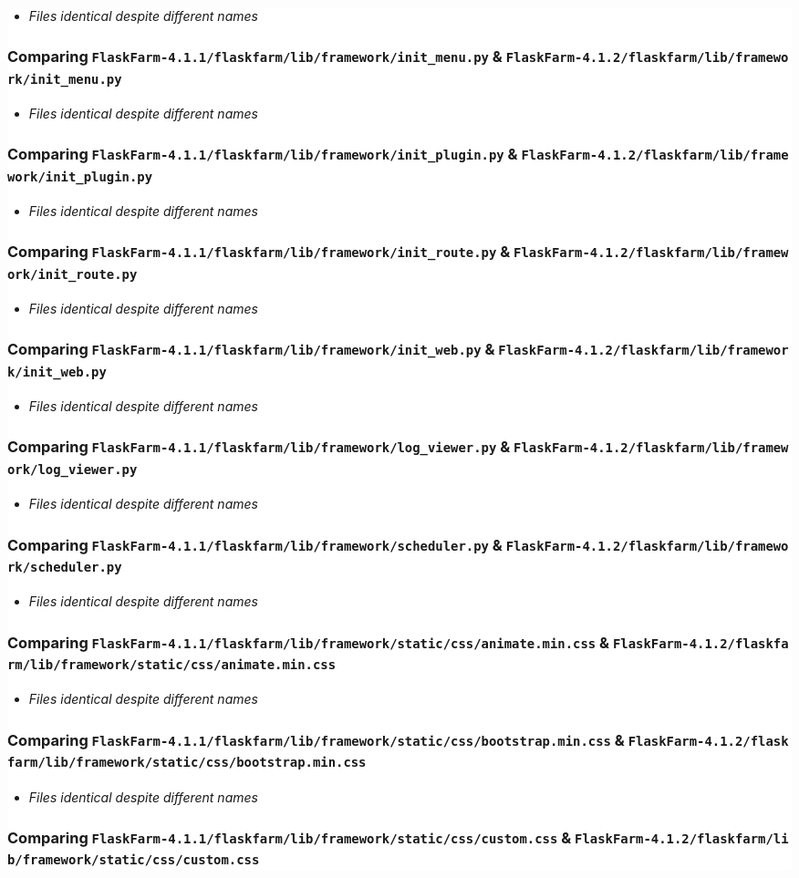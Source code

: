  * *Files identical despite different names*

### Comparing `FlaskFarm-4.1.1/flaskfarm/lib/framework/init_menu.py` & `FlaskFarm-4.1.2/flaskfarm/lib/framework/init_menu.py`

 * *Files identical despite different names*

### Comparing `FlaskFarm-4.1.1/flaskfarm/lib/framework/init_plugin.py` & `FlaskFarm-4.1.2/flaskfarm/lib/framework/init_plugin.py`

 * *Files identical despite different names*

### Comparing `FlaskFarm-4.1.1/flaskfarm/lib/framework/init_route.py` & `FlaskFarm-4.1.2/flaskfarm/lib/framework/init_route.py`

 * *Files identical despite different names*

### Comparing `FlaskFarm-4.1.1/flaskfarm/lib/framework/init_web.py` & `FlaskFarm-4.1.2/flaskfarm/lib/framework/init_web.py`

 * *Files identical despite different names*

### Comparing `FlaskFarm-4.1.1/flaskfarm/lib/framework/log_viewer.py` & `FlaskFarm-4.1.2/flaskfarm/lib/framework/log_viewer.py`

 * *Files identical despite different names*

### Comparing `FlaskFarm-4.1.1/flaskfarm/lib/framework/scheduler.py` & `FlaskFarm-4.1.2/flaskfarm/lib/framework/scheduler.py`

 * *Files identical despite different names*

### Comparing `FlaskFarm-4.1.1/flaskfarm/lib/framework/static/css/animate.min.css` & `FlaskFarm-4.1.2/flaskfarm/lib/framework/static/css/animate.min.css`

 * *Files identical despite different names*

### Comparing `FlaskFarm-4.1.1/flaskfarm/lib/framework/static/css/bootstrap.min.css` & `FlaskFarm-4.1.2/flaskfarm/lib/framework/static/css/bootstrap.min.css`

 * *Files identical despite different names*

### Comparing `FlaskFarm-4.1.1/flaskfarm/lib/framework/static/css/custom.css` & `FlaskFarm-4.1.2/flaskfarm/lib/framework/static/css/custom.css`

